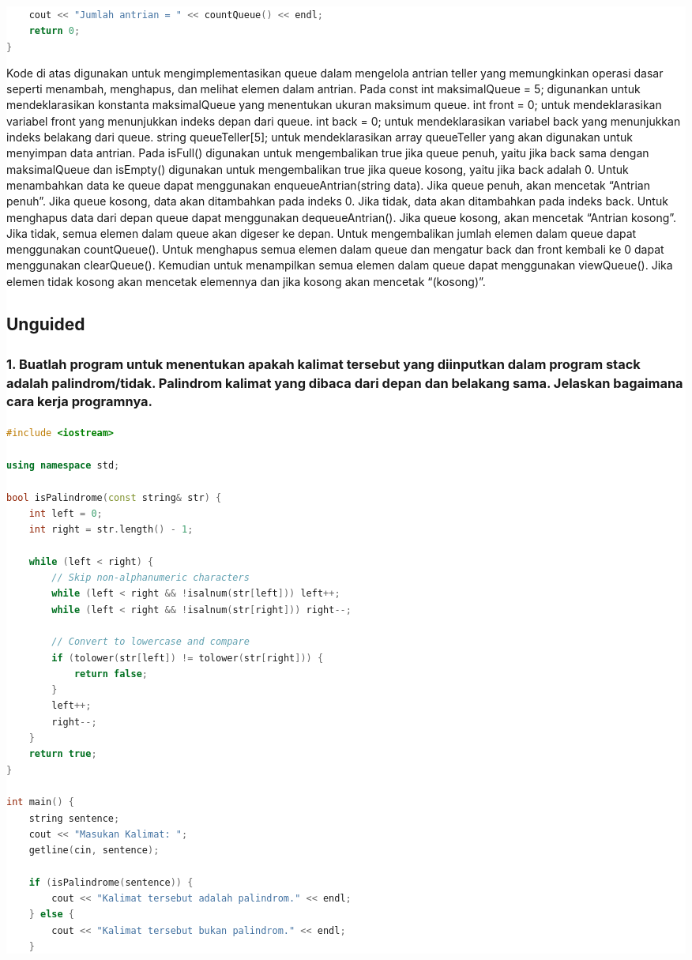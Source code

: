 ```C++
    cout << "Jumlah antrian = " << countQueue() << endl;
    return 0;
}
```
Kode di atas digunakan untuk mengimplementasikan queue dalam mengelola antrian teller yang memungkinkan operasi dasar seperti menambah, menghapus, dan melihat elemen dalam antrian. Pada const int maksimalQueue = 5; digunankan untuk mendeklarasikan konstanta maksimalQueue yang menentukan ukuran maksimum queue. int front = 0; untuk mendeklarasikan variabel front yang menunjukkan indeks depan dari queue. int back = 0; untuk mendeklarasikan variabel back yang menunjukkan indeks belakang dari queue. string queueTeller[5]; untuk mendeklarasikan array queueTeller yang akan digunakan untuk menyimpan data antrian. Pada isFull() digunakan untuk mengembalikan true jika queue penuh, yaitu jika back sama dengan maksimalQueue dan isEmpty() digunakan untuk mengembalikan true jika queue kosong, yaitu jika back adalah 0. Untuk menambahkan data ke queue dapat menggunakan enqueueAntrian(string data). Jika queue penuh, akan mencetak “Antrian penuh”. Jika queue kosong, data akan ditambahkan pada indeks 0. Jika tidak, data akan ditambahkan pada indeks back. Untuk menghapus data dari depan queue dapat menggunakan dequeueAntrian(). Jika queue kosong, akan mencetak “Antrian kosong”. Jika tidak, semua elemen dalam queue akan digeser ke depan. Untuk mengembalikan jumlah elemen dalam queue dapat menggunakan countQueue(). Untuk menghapus semua elemen dalam queue dan mengatur back dan front kembali ke 0 dapat menggunakan clearQueue(). Kemudian untuk menampilkan semua elemen dalam queue dapat menggunakan viewQueue(). Jika elemen tidak kosong akan mencetak elemennya dan jika kosong akan mencetak “(kosong)”.

## Unguided 

### 1. Buatlah program untuk menentukan apakah kalimat tersebut yang diinputkan dalam program stack adalah palindrom/tidak. Palindrom kalimat yang dibaca dari depan dan belakang sama. Jelaskan bagaimana cara kerja programnya.

```C++
#include <iostream>

using namespace std;

bool isPalindrome(const string& str) {
    int left = 0;
    int right = str.length() - 1;

    while (left < right) {
        // Skip non-alphanumeric characters
        while (left < right && !isalnum(str[left])) left++;
        while (left < right && !isalnum(str[right])) right--;

        // Convert to lowercase and compare
        if (tolower(str[left]) != tolower(str[right])) {
            return false;
        }
        left++;
        right--;
    }
    return true;
}

int main() {
    string sentence;
    cout << "Masukan Kalimat: ";
    getline(cin, sentence);

    if (isPalindrome(sentence)) {
        cout << "Kalimat tersebut adalah palindrom." << endl;
    } else {
        cout << "Kalimat tersebut bukan palindrom." << endl;
    }
```
